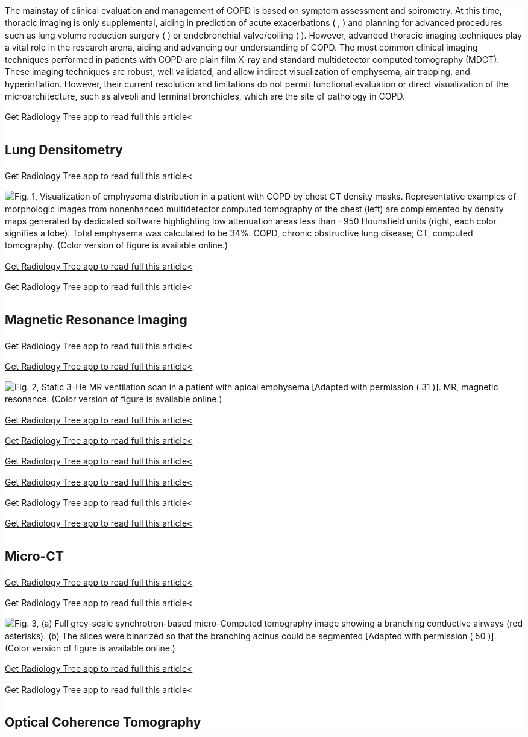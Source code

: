 The mainstay of clinical evaluation and management of COPD is based on symptom assessment and spirometry. At this time, thoracic imaging is only supplemental, aiding in prediction of acute exacerbations ( , ) and planning for advanced procedures such as lung volume reduction surgery ( ) or endobronchial valve/coiling ( ). However, advanced thoracic imaging techniques play a vital role in the research arena, aiding and advancing our understanding of COPD. The most common clinical imaging techniques performed in patients with COPD are plain film X-ray and standard multidetector computed tomography (MDCT). These imaging techniques are robust, well validated, and allow indirect visualization of emphysema, air trapping, and hyperinflation. However, their current resolution and limitations do not permit functional evaluation or direct visualization of the microarchitecture, such as alveoli and terminal bronchioles, which are the site of pathology in COPD.

[Get Radiology Tree app to read full this article<](https://clinicalpub.com/app)

## Lung Densitometry

[Get Radiology Tree app to read full this article<](https://clinicalpub.com/app)

![Fig. 1, Visualization of emphysema distribution in a patient with COPD by chest CT density masks. Representative examples of morphologic images from nonenhanced multidetector computed tomography of the chest (left) are complemented by density maps generated by dedicated software highlighting low attenuation areas less than −950 Hounsfield units (right, each color signifies a lobe). Total emphysema was calculated to be 34%. COPD, chronic obstructive lung disease; CT, computed tomography. (Color version of figure is available online.)](https://storage.googleapis.com/dl.dentistrykey.com/clinical/CurrentAdvancesinCOPDImaging/0_1s20S1076633218302721.jpg)

[Get Radiology Tree app to read full this article<](https://clinicalpub.com/app)

[Get Radiology Tree app to read full this article<](https://clinicalpub.com/app)

## Magnetic Resonance Imaging

[Get Radiology Tree app to read full this article<](https://clinicalpub.com/app)

[Get Radiology Tree app to read full this article<](https://clinicalpub.com/app)

![Fig. 2, Static 3-He MR ventilation scan in a patient with apical emphysema [Adapted with permission ( 31 )]. MR, magnetic resonance. (Color version of figure is available online.)](https://storage.googleapis.com/dl.dentistrykey.com/clinical/CurrentAdvancesinCOPDImaging/1_1s20S1076633218302721.jpg)

[Get Radiology Tree app to read full this article<](https://clinicalpub.com/app)

[Get Radiology Tree app to read full this article<](https://clinicalpub.com/app)

[Get Radiology Tree app to read full this article<](https://clinicalpub.com/app)

[Get Radiology Tree app to read full this article<](https://clinicalpub.com/app)

[Get Radiology Tree app to read full this article<](https://clinicalpub.com/app)

[Get Radiology Tree app to read full this article<](https://clinicalpub.com/app)

## Micro-CT

[Get Radiology Tree app to read full this article<](https://clinicalpub.com/app)

[Get Radiology Tree app to read full this article<](https://clinicalpub.com/app)

![Fig. 3, (a) Full grey-scale synchrotron-based micro-Computed tomography image showing a branching conductive airways (red asterisks). (b) The slices were binarized so that the branching acinus could be segmented [Adapted with permission ( 50 )]. (Color version of figure is available online.)](https://storage.googleapis.com/dl.dentistrykey.com/clinical/CurrentAdvancesinCOPDImaging/2_1s20S1076633218302721.jpg)

[Get Radiology Tree app to read full this article<](https://clinicalpub.com/app)

[Get Radiology Tree app to read full this article<](https://clinicalpub.com/app)

## Optical Coherence Tomography
